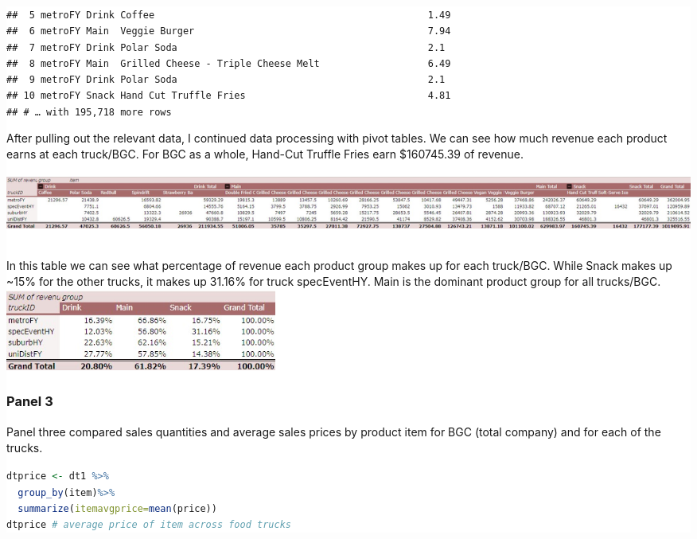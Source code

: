     ##  5 metroFY Drink Coffee                                                1.49
    ##  6 metroFY Main  Veggie Burger                                         7.94
    ##  7 metroFY Drink Polar Soda                                            2.1 
    ##  8 metroFY Main  Grilled Cheese - Triple Cheese Melt                   6.49
    ##  9 metroFY Drink Polar Soda                                            2.1 
    ## 10 metroFY Snack Hand Cut Truffle Fries                                4.81
    ## # … with 195,718 more rows

After pulling out the relevant data, I continued data processing with
pivot tables. We can see how much revenue each product earns at each
truck/BGC. For BGC as a whole, Hand-Cut Truffle Fries earn \$160745.39
of revenue.
<img src="https://github.com/AllyBMa/Portfolio/blob/main/Bebop%20Grilled%20Cheese/Media/Panel2_ITEMpivot.jpg" height="100" />

In this table we can see what percentage of revenue each product group
makes up for each truck/BGC. While Snack makes up \~15% for the other
trucks, it makes up 31.16% for truck specEventHY. Main is the dominant
product group for all trucks/BGC.
<img src="https://github.com/AllyBMa/Portfolio/blob/main/Bebop%20Grilled%20Cheese/Media/Panel2_GROUPpivot.jpg" height="100" />

### Panel 3

Panel three compared sales quantities and average sales prices by
product item for BGC (total company) and for each of the trucks.

``` r
dtprice <- dt1 %>%
  group_by(item)%>%
  summarize(itemavgprice=mean(price))
dtprice # average price of item across food trucks
```
